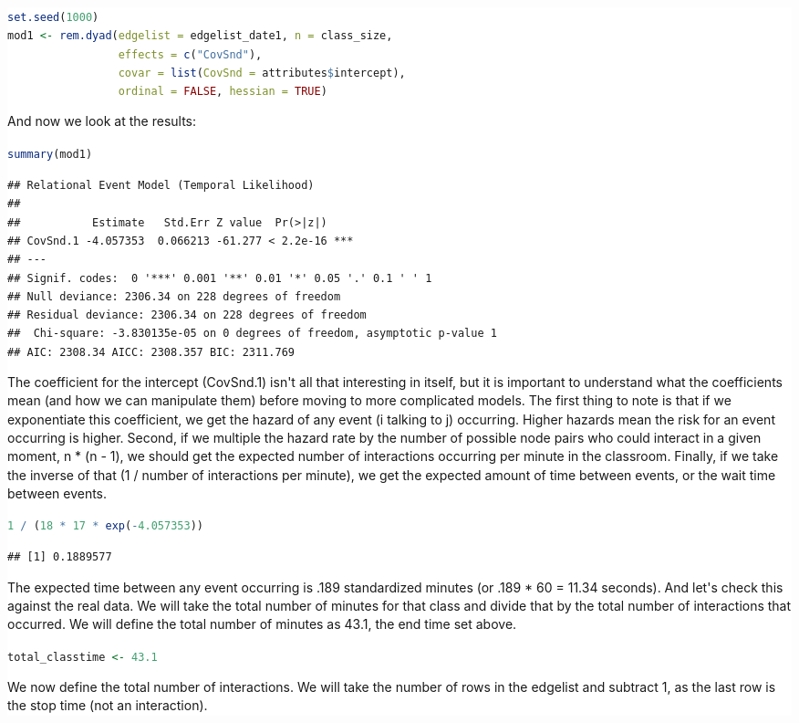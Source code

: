 
```r
set.seed(1000) 
mod1 <- rem.dyad(edgelist = edgelist_date1, n = class_size, 
                 effects = c("CovSnd"), 
                 covar = list(CovSnd = attributes$intercept), 
                 ordinal = FALSE, hessian = TRUE)
```

And now we look at the results:


```r
summary(mod1)
```

```
## Relational Event Model (Temporal Likelihood)
## 
##           Estimate   Std.Err Z value  Pr(>|z|)    
## CovSnd.1 -4.057353  0.066213 -61.277 < 2.2e-16 ***
## ---
## Signif. codes:  0 '***' 0.001 '**' 0.01 '*' 0.05 '.' 0.1 ' ' 1
## Null deviance: 2306.34 on 228 degrees of freedom
## Residual deviance: 2306.34 on 228 degrees of freedom
## 	Chi-square: -3.830135e-05 on 0 degrees of freedom, asymptotic p-value 1 
## AIC: 2308.34 AICC: 2308.357 BIC: 2311.769
```

The coefficient for the intercept (CovSnd.1) isn't all that interesting in itself, but it is important to understand what the coefficients mean (and how we can manipulate them) before moving to more complicated models. The first thing to note is that if we exponentiate this coefficient, we get the hazard of any event (i talking to j) occurring. Higher hazards mean the risk for an event occurring is higher. Second, if we multiple the hazard rate by the number of possible node pairs who could interact in a given moment, n * (n - 1), we should get the expected number of interactions occurring per minute in the classroom. Finally, if we take the inverse of that (1 / number of interactions per minute), we get the expected amount of time between events, or the wait time between events.  

```r
1 / (18 * 17 * exp(-4.057353))
```

```
## [1] 0.1889577
```

The expected time between any event occurring is .189 standardized minutes (or .189 * 60 = 11.34 seconds). And let's check this against the real data. We will take the total number of minutes for that class and divide that by the total number of interactions that occurred. We will define the total number of minutes as 43.1, the end time set above. 


```r
total_classtime <- 43.1
```

We now define the total number of interactions. We will take the number of rows in the edgelist and subtract 1, as the last row is the stop time (not an interaction). 
